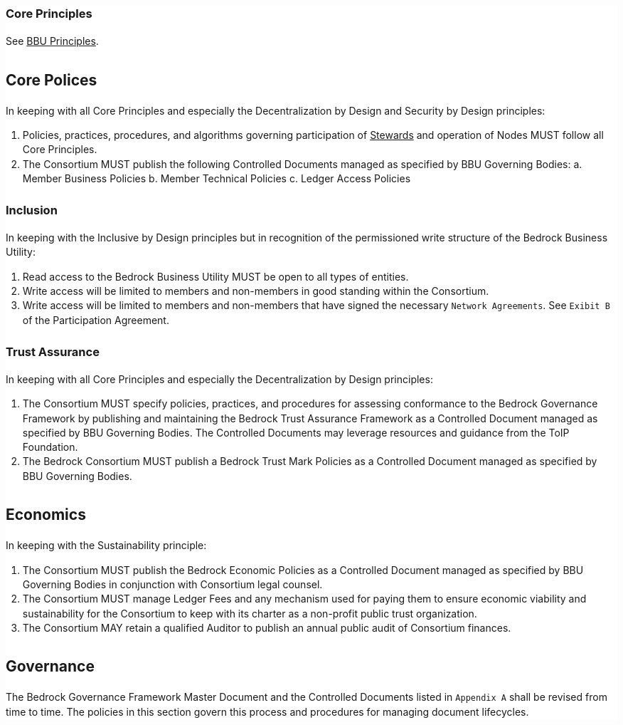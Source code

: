 ### Core Principles
See [BBU Principles](./principles.md).

## Core Polices
In keeping with all Core Principles and especially the Decentralization by Design and Security by Design principles:

1. Policies, practices, procedures, and algorithms governing participation of [Stewards](./glossary.md) and operation of Nodes MUST follow all Core Principles.
2. The Consortium MUST publish the following Controlled Documents managed as specified by BBU Governing Bodies:​
a. Member Business Policies
b. Member Technical Policies​
c. Ledger Access Policies
​
### Inclusion
In keeping with the Inclusive by Design principles but in recognition of the permissioned write structure of the Bedrock Business Utility:

1. Read access to the Bedrock Business Utility MUST be open to all types of entities.  
2. Write access will be limited to members and non-members in good standing within the Consortium.
3. Write access will be limited to members and non-members that have signed the necessary ```Network Agreements```. See ```Exibit B``` of the Participation Agreement.

### Trust Assurance
In keeping with all Core Principles and especially the Decentralization by Design principles:

1. The Consortium MUST specify policies, practices, and procedures for assessing conformance to the Bedrock Governance Framework by publishing and maintaining the Bedrock Trust Assurance Framework​ ​as a Controlled Document managed as specified by BBU Governing Bodies​. The Controlled Documents may leverage resources and guidance from the ToIP Foundation.
2. The Bedrock Consortium MUST publish a Bedrock Trust Mark Policies​ ​as a Controlled Document managed as specified by BBU Governing Bodies.​

## Economics
In keeping with the Sustainability principle:

1. The Consortium  MUST publish the ​Bedrock Economic Policies​ ​as a Controlled Document managed as specified by BBU Governing Bodies​ in conjunction with Consortium legal counsel.
2. The Consortium MUST manage Ledger Fees and any mechanism used for paying them to ensure economic viability and sustainability for the Consortium to keep with its charter as a non-profit public trust organization.
3. The Consortium MAY retain a qualified Auditor to publish an annual public audit of Consortium finances.

## Governance
The Bedrock Governance Framework Master Document and the Controlled Documents listed in ```Appendix A``` shall be revised from time to time. The policies in this section govern this process and procedures for managing document lifecycles.
